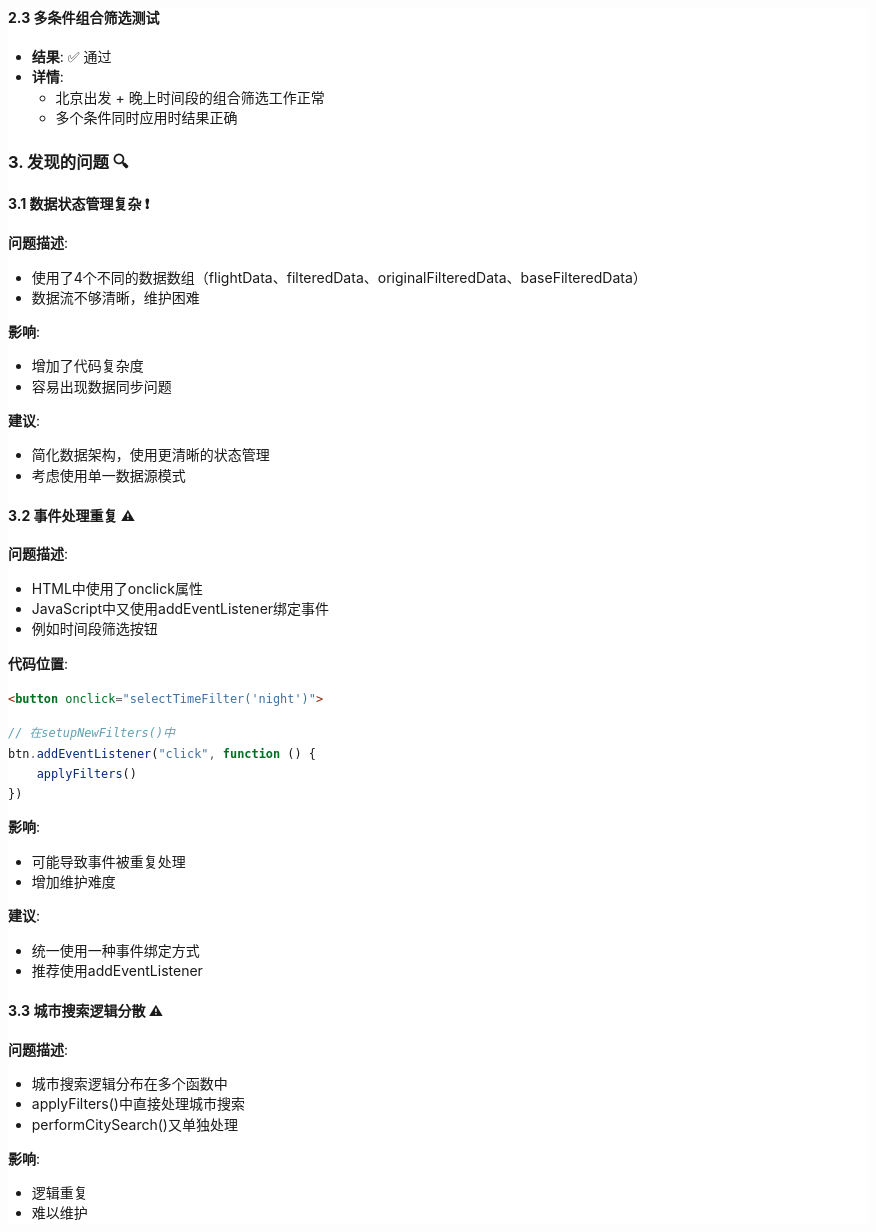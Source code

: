 #### 2.3 多条件组合筛选测试
- **结果**: ✅ 通过
- **详情**:
  - 北京出发 + 晚上时间段的组合筛选工作正常
  - 多个条件同时应用时结果正确

### 3. 发现的问题 🔍

#### 3.1 数据状态管理复杂 ❗
**问题描述**:
- 使用了4个不同的数据数组（flightData、filteredData、originalFilteredData、baseFilteredData）
- 数据流不够清晰，维护困难

**影响**:
- 增加了代码复杂度
- 容易出现数据同步问题

**建议**:
- 简化数据架构，使用更清晰的状态管理
- 考虑使用单一数据源模式

#### 3.2 事件处理重复 ⚠️
**问题描述**:
- HTML中使用了onclick属性
- JavaScript中又使用addEventListener绑定事件
- 例如时间段筛选按钮

**代码位置**:
```html
<button onclick="selectTimeFilter('night')">
```
```javascript
// 在setupNewFilters()中
btn.addEventListener("click", function () {
    applyFilters()
})
```

**影响**:
- 可能导致事件被重复处理
- 增加维护难度

**建议**:
- 统一使用一种事件绑定方式
- 推荐使用addEventListener

#### 3.3 城市搜索逻辑分散 ⚠️
**问题描述**:
- 城市搜索逻辑分布在多个函数中
- applyFilters()中直接处理城市搜索
- performCitySearch()又单独处理

**影响**:
- 逻辑重复
- 难以维护
